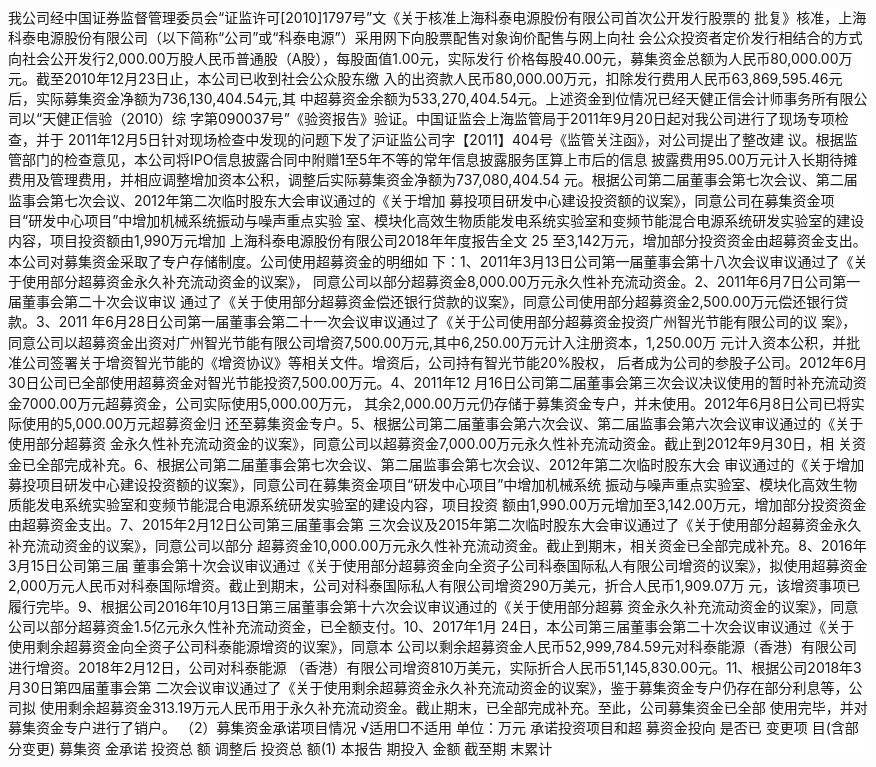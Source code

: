 我公司经中国证券监督管理委员会“证监许可[2010]1797号”文《关于核准上海科泰电源股份有限公司首次公开发行股票的
批复》核准，上海科泰电源股份有限公司（以下简称“公司”或“科泰电源”）采用网下向股票配售对象询价配售与网上向社
会公众投资者定价发行相结合的方式向社会公开发行2,000.00万股人民币普通股（A股），每股面值1.00元，实际发行
价格每股40.00元，募集资金总额为人民币80,000.00万元。截至2010年12月23日止，本公司已收到社会公众股东缴
入的出资款人民币80,000.00万元，扣除发行费用人民币63,869,595.46元后，实际募集资金净额为736,130,404.54元,其
中超募资金余额为533,270,404.54元。上述资金到位情况已经天健正信会计师事务所有限公司以“天健正信验（2010）综
字第090037号”《验资报告》验证。中国证监会上海监管局于2011年9月20日起对我公司进行了现场专项检查，并于
2011年12月5日针对现场检查中发现的问题下发了沪证监公司字【2011】404号《监管关注函》，对公司提出了整改建
议。根据监管部门的检查意见，本公司将IPO信息披露合同中附赠1至5年不等的常年信息披露服务匡算上市后的信息
披露费用95.00万元计入长期待摊费用及管理费用，并相应调整增加资本公积，调整后实际募集资金净额为737,080,404.54
元。根据公司第二届董事会第七次会议、第二届监事会第七次会议、2012年第二次临时股东大会审议通过的《关于增加
募投项目研发中心建设投资额的议案》，同意公司在募集资金项目“研发中心项目”中增加机械系统振动与噪声重点实验
室、模块化高效生物质能发电系统实验室和变频节能混合电源系统研发实验室的建设内容，项目投资额由1,990万元增加
上海科泰电源股份有限公司2018年年度报告全文
25
至3,142万元，增加部分投资资金由超募资金支出。本公司对募集资金采取了专户存储制度。公司使用超募资金的明细如
下：1、2011年3月13日公司第一届董事会第十八次会议审议通过了《关于使用部分超募资金永久补充流动资金的议案》，
同意公司以部分超募资金8,000.00万元永久性补充流动资金。2、2011年6月7日公司第一届董事会第二十次会议审议
通过了《关于使用部分超募资金偿还银行贷款的议案》，同意公司使用部分超募资金2,500.00万元偿还银行贷款。3、2011
年6月28日公司第一届董事会第二十一次会议审议通过了《关于公司使用部分超募资金投资广州智光节能有限公司的议
案》，同意公司以超募资金出资对广州智光节能有限公司增资7,500.00万元,其中6,250.00万元计入注册资本，1,250.00万
元计入资本公积，并批准公司签署关于增资智光节能的《增资协议》等相关文件。增资后，公司持有智光节能20%股权，
后者成为公司的参股子公司。2012年6月30日公司已全部使用超募资金对智光节能投资7,500.00万元。4、2011年12
月16日公司第二届董事会第三次会议决议使用的暂时补充流动资金7000.00万元超募资金，公司实际使用5,000.00万元，
其余2,000.00万元仍存储于募集资金专户，并未使用。2012年6月8日公司已将实际使用的5,000.00万元超募资金归
还至募集资金专户。5、根据公司第二届董事会第六次会议、第二届监事会第六次会议审议通过的《关于使用部分超募资
金永久性补充流动资金的议案》，同意公司以超募资金7,000.00万元永久性补充流动资金。截止到2012年9月30日，相
关资金已全部完成补充。6、根据公司第二届董事会第七次会议、第二届监事会第七次会议、2012年第二次临时股东大会
审议通过的《关于增加募投项目研发中心建设投资额的议案》，同意公司在募集资金项目“研发中心项目”中增加机械系统
振动与噪声重点实验室、模块化高效生物质能发电系统实验室和变频节能混合电源系统研发实验室的建设内容，项目投资
额由1,990.00万元增加至3,142.00万元，增加部分投资资金由超募资金支出。7、2015年2月12日公司第三届董事会第
三次会议及2015年第二次临时股东大会审议通过了《关于使用部分超募资金永久补充流动资金的议案》，同意公司以部分
超募资金10,000.00万元永久性补充流动资金。截止到期末，相关资金已全部完成补充。8、2016年3月15日公司第三届
董事会第十次会议审议通过《关于使用部分超募资金向全资子公司科泰国际私人有限公司增资的议案》，拟使用超募资金
2,000万元人民币对科泰国际增资。截止到期末，公司对科泰国际私人有限公司增资290万美元，折合人民币1,909.07万
元，该增资事项已履行完毕。9、根据公司2016年10月13日第三届董事会第十六次会议审议通过的《关于使用部分超募
资金永久补充流动资金的议案》，同意公司以部分超募资金1.5亿元永久性补充流动资金，已全额支付。10、2017年1月
24日，本公司第三届董事会第二十次会议审议通过《关于使用剩余超募资金向全资子公司科泰能源增资的议案》，同意本
公司以剩余超募资金人民币52,999,784.59元对科泰能源（香港）有限公司进行增资。2018年2月12日，公司对科泰能源
（香港）有限公司增资810万美元，实际折合人民币51,145,830.00元。11、根据公司2018年3月30日第四届董事会第
二次会议审议通过了《关于使用剩余超募资金永久补充流动资金的议案》，鉴于募集资金专户仍存在部分利息等，公司拟
使用剩余超募资金313.19万元人民币用于永久补充流动资金。截止期末，已全部完成补充。至此，公司募集资金已全部
使用完毕，并对募集资金专户进行了销户。
（2）募集资金承诺项目情况
√适用□不适用
单位：万元
承诺投资项目和超
募资金投向
是否已
变更项
目(含部
分变更)
募集资
金承诺
投资总
额
调整后
投资总
额(1)
本报告
期投入
金额
截至期
末累计